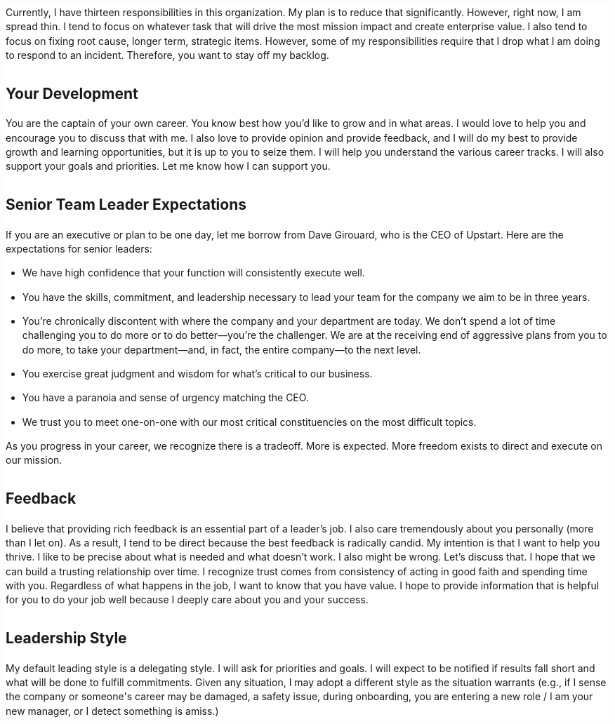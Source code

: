 Currently, I have thirteen responsibilities in this organization. My plan is to reduce that significantly. However, right now, I am spread thin. I tend to focus on whatever task that will drive the most mission impact and create enterprise value. I also tend to focus on fixing root cause, longer term, strategic items. However, some of my responsibilities require that I drop what I am doing to respond to an incident. Therefore, you want to stay off my backlog.

## Your Development

You are the captain of your own career. You know best how you’d like to grow and in what areas. I would love to help you and encourage you to discuss that with me. I also love to provide opinion and provide feedback, and I will do my best to provide growth and learning opportunities, but it is up to you to seize them. I will help you understand the various career tracks. I will also support your goals and priorities. Let me know how I can support you.

## Senior Team Leader Expectations

If you are an executive or plan to be one day, let me borrow from Dave Girouard, who is the CEO of Upstart. Here are the expectations for senior leaders:

* We have high confidence that your function will consistently execute well.

* You have the skills, commitment, and leadership necessary to lead your team for the company we aim to be in three years.

* You’re chronically discontent with where the company and your department are today. We don’t spend a lot of time challenging you to do more or to do better—you’re the challenger. We are at the receiving end of aggressive plans from you to do more, to take your department—and, in fact, the entire company—to the next level. 

* You exercise great judgment and wisdom for what’s critical to our business.  

* You have a paranoia and sense of urgency matching the CEO.

* We trust you to meet one-on-one with our most critical constituencies on the most difficult topics. 

As you progress in your career, we recognize there is a tradeoff. More is expected. More freedom exists to direct and execute on our mission.

## Feedback

I believe that providing rich feedback is an essential part of a leader’s job. I also care tremendously about you personally (more than I let on). As a result, I tend to be direct because the best feedback is radically candid. My intention is that I want to help you thrive. I like to be precise about what is needed and what doesn’t work. I also might be wrong. Let’s discuss that. I hope that we can build a trusting relationship over time. I recognize trust comes from consistency of acting in good faith and spending time with you. Regardless of what happens in the job, I want to know that you have value. I hope to provide information that is helpful for you to do your job well because I deeply care about you and your success.

## Leadership Style

My default leading style is a delegating style. I will ask for priorities and goals. I will expect to be notified if results fall short and what will be done to fulfill commitments. Given any situation, I may adopt a different style as the situation warrants (e.g., if I sense the company or someone's career may be damaged, a safety issue, during onboarding, you are entering a new role / I am your new manager, or I detect something is amiss.)
